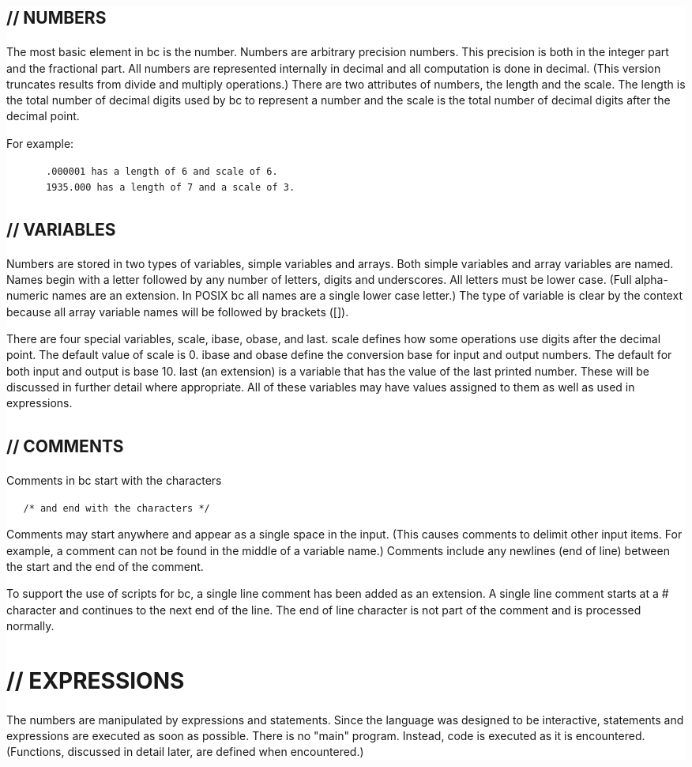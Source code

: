 ## //  NUMBERS
   The most basic element in bc is the number.  Numbers are arbitrary
   precision numbers.  This precision is both in the integer part and the
   fractional part.  All numbers are represented internally in decimal and
   all computation is done in decimal.  (This version truncates results
   from divide and multiply operations.)  There are two attributes of
   numbers, the length and the scale.  The length is the total number of
   decimal digits used by bc to represent a number and the scale is the
   total number of decimal digits after the decimal point.  

   For example:

           .000001 has a length of 6 and scale of 6.
           1935.000 has a length of 7 and a scale of 3.

## //  VARIABLES
   Numbers are stored in two types of variables, simple variables and
   arrays.  Both simple variables and array variables are named.  Names
   begin with a letter followed by any number of letters, digits and
   underscores.  All letters must be lower case.  (Full alpha-numeric
   names are an extension.  In POSIX bc all names are a single lower case
   letter.)  The type of variable is clear by the context because all
   array variable names will be followed by brackets ([]).

   There are four special variables, scale, ibase, obase, and last.  scale
   defines how some operations use digits after the decimal point.  The
   default value of scale is 0.  ibase and obase define the conversion
   base for input and output numbers.  The default for both input and
   output is base 10.  last (an extension) is a variable that has the
   value of the last printed number.  These will be discussed in further
   detail where appropriate.  All of these variables may have values
   assigned to them as well as used in expressions.

## //  COMMENTS
   Comments in bc start with the characters 

       /* and end with the characters */

   Comments may start anywhere and appear as a single space in the
   input.  (This causes comments to delimit other input items.  For
   example, a comment can not be found in the middle of a variable name.)
   Comments include any newlines (end of line) between the start and the
   end of the comment.

   To support the use of scripts for bc, a single line comment has been
   added as an extension.  A single line comment starts at a # character
   and continues to the next end of the line.  The end of line character
   is not part of the comment and is processed normally.

# //  EXPRESSIONS
   The numbers are manipulated by expressions and statements.  Since the
   language was designed to be interactive, statements and expressions are
   executed as soon as possible.  There is no "main" program.  Instead,
   code is executed as it is encountered.  (Functions, discussed in detail
   later, are defined when encountered.)
